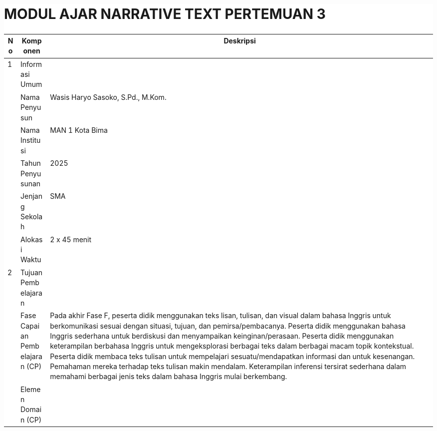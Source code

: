 # MODUL AJAR NARRATIVE TEXT PERTEMUAN 3

<table>
<thead>
    <tr class="header">
        <th>No</th>
        <th>Komponen</th>
        <th>Deskripsi</th>
    </tr>
</thead>
<tbody>
    <tr>
        <td>1</td>
        <td>Informasi Umum</td>
        <td></td>
    </tr>
    <tr>
        <td></td>
        <td>Nama Penyusun</td>
        <td>Wasis Haryo Sasoko, S.Pd., M.Kom.</td>
    </tr>
    <tr>
        <td></td>
        <td>Nama Institusi</td>
        <td>MAN 1 Kota Bima</td>
    </tr>
    <tr>
        <td></td>
        <td>Tahun Penyusunan</td>
        <td>2025</td>
    </tr>
    <tr>
        <td></td>
        <td>Jenjang Sekolah</td>
        <td>SMA</td>
    </tr>
    <tr>
        <td></td>
        <td>Alokasi Waktu</td>
        <td>2 x 45 menit</td>
    </tr>
    <tr class="header">
        <td>2</td>
        <td>Tujuan Pembelajaran</td>
        <td></td>
    </tr>
    <tr>
        <td></td>
        <td>Fase Capaian Pembelajaran (CP)</td>
        <td>Pada akhir Fase F, peserta didik menggunakan teks lisan, tulisan, dan visual dalam bahasa Inggris untuk berkomunikasi sesuai dengan situasi, tujuan, dan pemirsa/pembacanya. Peserta didik menggunakan bahasa Inggris sederhana untuk berdiskusi dan menyampaikan keinginan/perasaan. Peserta didik menggunakan keterampilan berbahasa Inggris untuk mengeksplorasi berbagai teks dalam berbagai macam topik kontekstual. Peserta didik membaca teks tulisan untuk mempelajari sesuatu/mendapatkan informasi dan untuk kesenangan. Pemahaman mereka terhadap teks tulisan makin mendalam. Keterampilan inferensi tersirat sederhana dalam memahami berbagai jenis teks dalam bahasa Inggris mulai berkembang.</td>
    </tr>
    <tr>
        <td></td>
        <td>Elemen Domain (CP)</td>